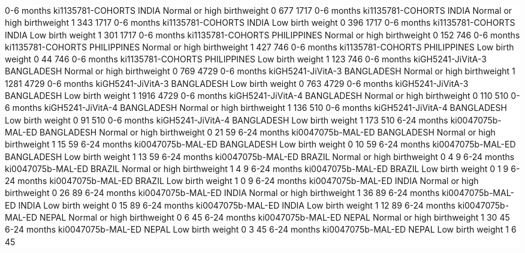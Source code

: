 0-6 months    ki1135781-COHORTS          INDIA                          Normal or high birthweight              0      677   1717
0-6 months    ki1135781-COHORTS          INDIA                          Normal or high birthweight              1      343   1717
0-6 months    ki1135781-COHORTS          INDIA                          Low birth weight                        0      396   1717
0-6 months    ki1135781-COHORTS          INDIA                          Low birth weight                        1      301   1717
0-6 months    ki1135781-COHORTS          PHILIPPINES                    Normal or high birthweight              0      152    746
0-6 months    ki1135781-COHORTS          PHILIPPINES                    Normal or high birthweight              1      427    746
0-6 months    ki1135781-COHORTS          PHILIPPINES                    Low birth weight                        0       44    746
0-6 months    ki1135781-COHORTS          PHILIPPINES                    Low birth weight                        1      123    746
0-6 months    kiGH5241-JiVitA-3          BANGLADESH                     Normal or high birthweight              0      769   4729
0-6 months    kiGH5241-JiVitA-3          BANGLADESH                     Normal or high birthweight              1     1281   4729
0-6 months    kiGH5241-JiVitA-3          BANGLADESH                     Low birth weight                        0      763   4729
0-6 months    kiGH5241-JiVitA-3          BANGLADESH                     Low birth weight                        1     1916   4729
0-6 months    kiGH5241-JiVitA-4          BANGLADESH                     Normal or high birthweight              0      110    510
0-6 months    kiGH5241-JiVitA-4          BANGLADESH                     Normal or high birthweight              1      136    510
0-6 months    kiGH5241-JiVitA-4          BANGLADESH                     Low birth weight                        0       91    510
0-6 months    kiGH5241-JiVitA-4          BANGLADESH                     Low birth weight                        1      173    510
6-24 months   ki0047075b-MAL-ED          BANGLADESH                     Normal or high birthweight              0       21     59
6-24 months   ki0047075b-MAL-ED          BANGLADESH                     Normal or high birthweight              1       15     59
6-24 months   ki0047075b-MAL-ED          BANGLADESH                     Low birth weight                        0       10     59
6-24 months   ki0047075b-MAL-ED          BANGLADESH                     Low birth weight                        1       13     59
6-24 months   ki0047075b-MAL-ED          BRAZIL                         Normal or high birthweight              0        4      9
6-24 months   ki0047075b-MAL-ED          BRAZIL                         Normal or high birthweight              1        4      9
6-24 months   ki0047075b-MAL-ED          BRAZIL                         Low birth weight                        0        1      9
6-24 months   ki0047075b-MAL-ED          BRAZIL                         Low birth weight                        1        0      9
6-24 months   ki0047075b-MAL-ED          INDIA                          Normal or high birthweight              0       26     89
6-24 months   ki0047075b-MAL-ED          INDIA                          Normal or high birthweight              1       36     89
6-24 months   ki0047075b-MAL-ED          INDIA                          Low birth weight                        0       15     89
6-24 months   ki0047075b-MAL-ED          INDIA                          Low birth weight                        1       12     89
6-24 months   ki0047075b-MAL-ED          NEPAL                          Normal or high birthweight              0        6     45
6-24 months   ki0047075b-MAL-ED          NEPAL                          Normal or high birthweight              1       30     45
6-24 months   ki0047075b-MAL-ED          NEPAL                          Low birth weight                        0        3     45
6-24 months   ki0047075b-MAL-ED          NEPAL                          Low birth weight                        1        6     45